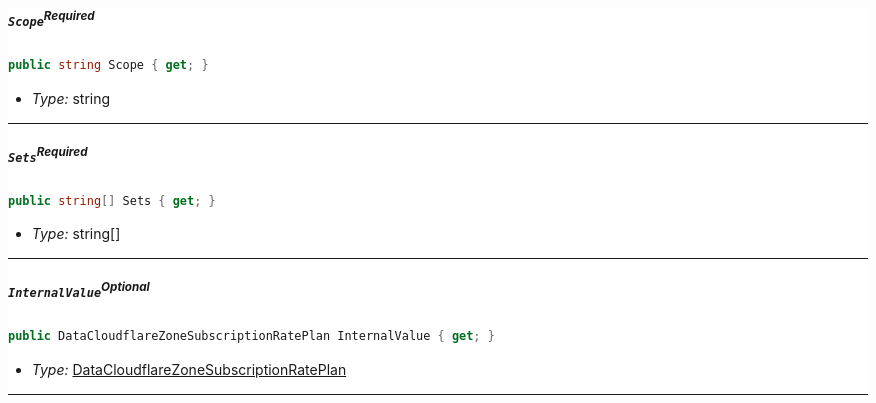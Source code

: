 ##### `Scope`<sup>Required</sup> <a name="Scope" id="@cdktf/provider-cloudflare.dataCloudflareZoneSubscription.DataCloudflareZoneSubscriptionRatePlanOutputReference.property.scope"></a>

```csharp
public string Scope { get; }
```

- *Type:* string

---

##### `Sets`<sup>Required</sup> <a name="Sets" id="@cdktf/provider-cloudflare.dataCloudflareZoneSubscription.DataCloudflareZoneSubscriptionRatePlanOutputReference.property.sets"></a>

```csharp
public string[] Sets { get; }
```

- *Type:* string[]

---

##### `InternalValue`<sup>Optional</sup> <a name="InternalValue" id="@cdktf/provider-cloudflare.dataCloudflareZoneSubscription.DataCloudflareZoneSubscriptionRatePlanOutputReference.property.internalValue"></a>

```csharp
public DataCloudflareZoneSubscriptionRatePlan InternalValue { get; }
```

- *Type:* <a href="#@cdktf/provider-cloudflare.dataCloudflareZoneSubscription.DataCloudflareZoneSubscriptionRatePlan">DataCloudflareZoneSubscriptionRatePlan</a>

---



